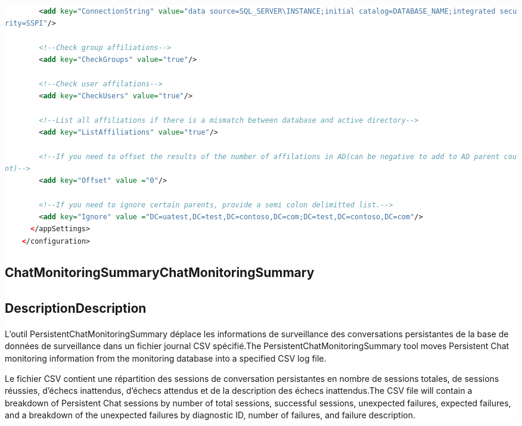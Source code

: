 ```XML
        <add key="ConnectionString" value="data source=SQL_SERVER\INSTANCE;initial catalog=DATABASE_NAME;integrated security=SSPI"/>
        
        <!--Check group affiliations-->
        <add key="CheckGroups" value="true"/>
        
        <!--Check user affilations-->
        <add key="CheckUsers" value="true"/>
        
        <!--List all affiliations if there is a mismatch between database and active directory-->
        <add key="ListAffiliations" value="true"/>
    
        <!--If you need to offset the results of the number of affilations in AD(can be negative to add to AD parent count)-->
        <add key="Offset" value ="0"/>
    
        <!--If you need to ignore certain parents, provide a semi colon delimitted list.-->
        <add key="Ignore" value ="DC=uatest,DC=test,DC=contoso,DC=com;DC=test,DC=contoso,DC=com"/>
      </appSettings>
    </configuration>
  ```
</div>

</div>

<div>

## <a name="chatmonitoringsummary"></a><span data-ttu-id="afc3c-139">ChatMonitoringSummary</span><span class="sxs-lookup"><span data-stu-id="afc3c-139">ChatMonitoringSummary</span></span>

<div>

## <a name="description"></a><span data-ttu-id="afc3c-140">Description</span><span class="sxs-lookup"><span data-stu-id="afc3c-140">Description</span></span>

<span data-ttu-id="afc3c-141">L’outil PersistentChatMonitoringSummary déplace les informations de surveillance des conversations persistantes de la base de données de surveillance dans un fichier journal CSV spécifié.</span><span class="sxs-lookup"><span data-stu-id="afc3c-141">The PersistentChatMonitoringSummary tool moves Persistent Chat monitoring information from the monitoring database into a specified CSV log file.</span></span>

<span data-ttu-id="afc3c-142">Le fichier CSV contient une répartition des sessions de conversation persistantes en nombre de sessions totales, de sessions réussies, d’échecs inattendus, d’échecs attendus et de la description des échecs inattendus.</span><span class="sxs-lookup"><span data-stu-id="afc3c-142">The CSV file will contain a breakdown of Persistent Chat sessions by number of total sessions, successful sessions, unexpected failures, expected failures, and a breakdown of the unexpected failures by diagnostic ID, number of failures, and failure description.</span></span>

</div>
